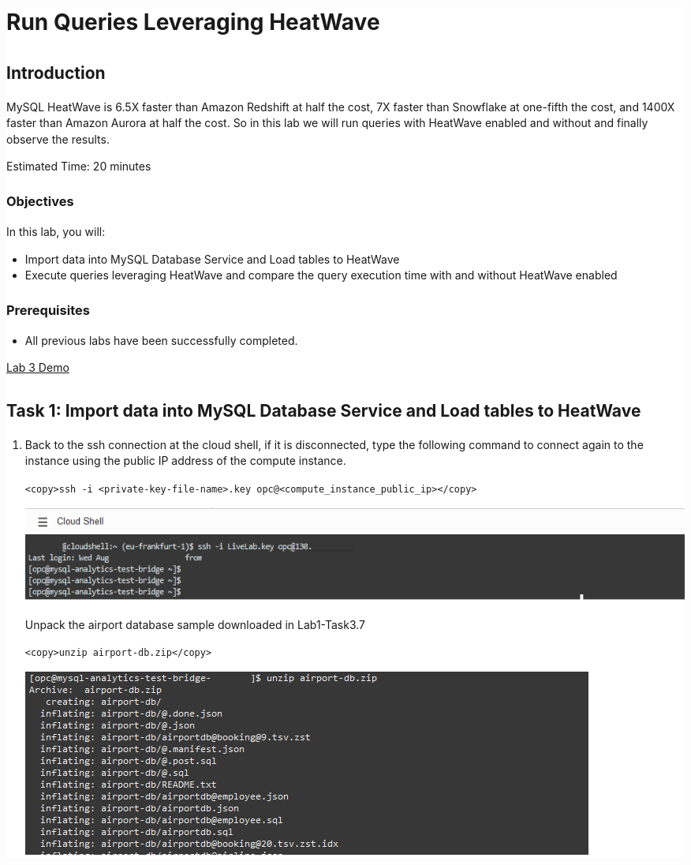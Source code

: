 # Run Queries Leveraging HeatWave

## Introduction

MySQL HeatWave is 6.5X faster than Amazon Redshift at half the cost, 7X faster than Snowflake at one-fifth the cost, and 1400X faster than Amazon Aurora at half the cost. So in this lab we will run queries with HeatWave enabled and without and finally observe the results.

Estimated Time: 20 minutes

### Objectives

In this lab, you will:
- Import data into MySQL Database Service and Load tables to HeatWave
- Execute queries leveraging HeatWave and compare the query execution time with and without HeatWave enabled

### Prerequisites

- All previous labs have been successfully completed.

[Lab 3 Demo](youtube:jUxF5wZfrnc)

## Task 1: Import data into MySQL Database Service and Load tables to HeatWave

1. Back to the ssh connection at the cloud shell, if it is disconnected, type the following command to connect again to the instance using the public IP address of the compute instance.


    ```
    <copy>ssh -i <private-key-file-name>.key opc@<compute_instance_public_ip></copy>
    ```

  	![ssh connect](./images/Lab3-task1.1.png)

  	Unpack the airport database sample downloaded in Lab1-Task3.7

    ```
    <copy>unzip airport-db.zip</copy>
    ```

  	![unpack database sample](./images/Lab3-task1.1-1.png)
